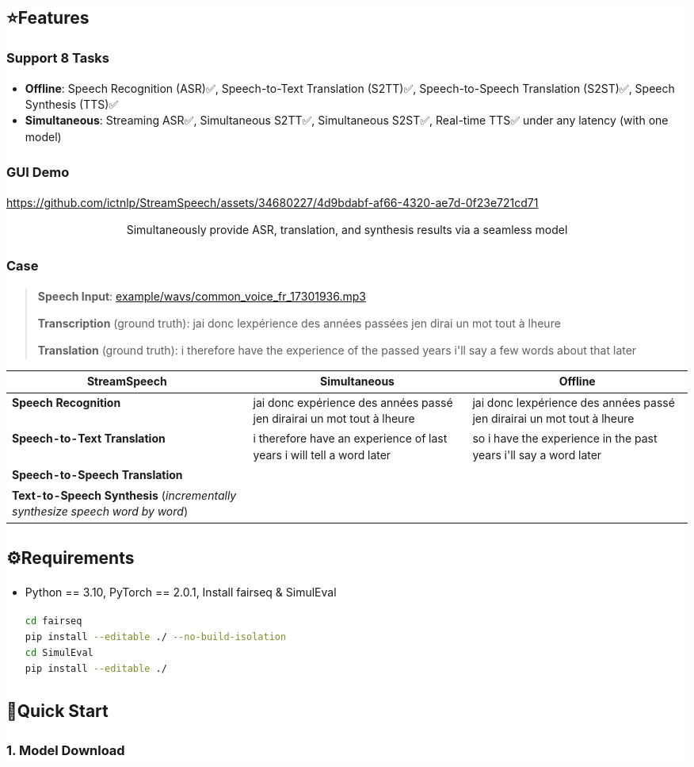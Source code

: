 ## ⭐Features

### Support 8 Tasks
- **Offline**: Speech Recognition (ASR)✅, Speech-to-Text Translation (S2TT)✅, Speech-to-Speech Translation (S2ST)✅, Speech Synthesis (TTS)✅
- **Simultaneous**: Streaming ASR✅, Simultaneous S2TT✅, Simultaneous S2ST✅, Real-time TTS✅ under any latency (with one model)

### GUI Demo

https://github.com/ictnlp/StreamSpeech/assets/34680227/4d9bdabf-af66-4320-ae7d-0f23e721cd71
<p align="center">
  Simultaneously provide ASR, translation, and synthesis results via a seamless model
</p>

### Case

> **Speech Input**: [example/wavs/common_voice_fr_17301936.mp3](./example/wavs/common_voice_fr_17301936.mp3)
>
> **Transcription** (ground truth): jai donc lexpérience des années passées jen dirai un mot tout à lheure
>
> **Translation** (ground truth): i therefore have the experience of the passed years i'll say a few words about that later

| StreamSpeech                                    | Simultaneous                                                 | Offline                                                      |
| ----------------------------------------------- | ------------------------------------------------------------ | ------------------------------------------------------------ |
| **Speech Recognition**                          | jai donc expérience des années passé jen dirairai un mot tout à lheure | jai donc lexpérience des années passé jen dirairai un mot tout à lheure |
| **Speech-to-Text Translation**                  | i therefore have an experience of last years i will tell a word later | so i have the experience in the past years i'll say a word later |
| **Speech-to-Speech Translation**                | <video src='https://github.com/zhangshaolei1998/StreamSpeech_dev/assets/34680227/ed41ba13-353b-489b-acfa-85563d0cc2cb' width="30%"/>                          | <video src='https://github.com/zhangshaolei1998/StreamSpeech_dev/assets/34680227/ca482ba6-76da-4619-9dfd-24aa2eb3339a' width="30%"/>                          |
| **Text-to-Speech Synthesis** (*incrementally synthesize speech word by word*) | <video src='https://github.com/zhangshaolei1998/StreamSpeech_dev/assets/34680227/294f1310-eace-4914-be30-5cd798e8592e' width="30%"/>                          | <video src='https://github.com/zhangshaolei1998/StreamSpeech_dev/assets/34680227/52854163-7fc5-4622-a5a6-c133cbd99e58' width="30%"/>                          |



## ⚙Requirements

- Python == 3.10, PyTorch == 2.0.1, Install fairseq & SimulEval

  ```bash
  cd fairseq
  pip install --editable ./ --no-build-isolation
  cd SimulEval
  pip install --editable ./
  ```

## 🚀Quick Start

### 1. Model Download

